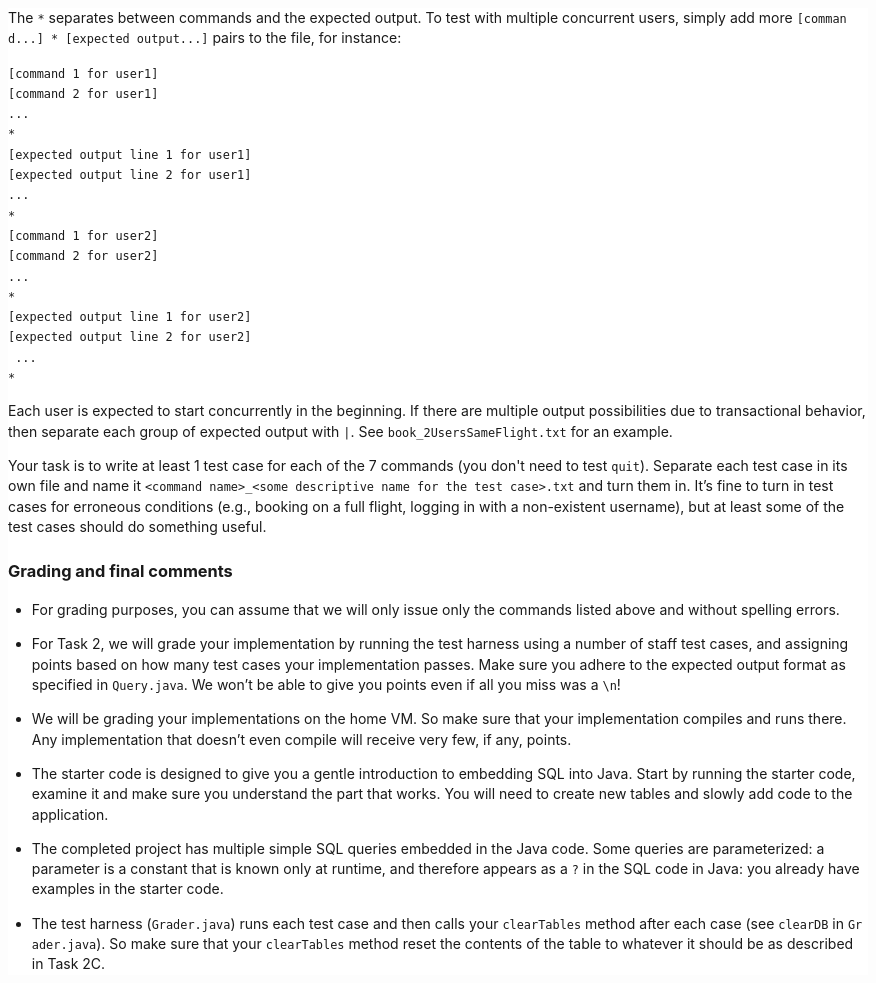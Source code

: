 The `*` separates between commands and the expected output. To test with multiple concurrent users, simply add more `[command...] * [expected output...]` pairs to the file, for instance: 
 
 ```sh
 [command 1 for user1]
 [command 2 for user1]
 ...
 * 
 [expected output line 1 for user1]
 [expected output line 2 for user1]
 ...
 *
 [command 1 for user2]
 [command 2 for user2]
 ...
 * 
 [expected output line 1 for user2]
 [expected output line 2 for user2]
  ...
 *
 ```
 
Each user is expected to start concurrently in the beginning. If there are multiple output possibilities due to transactional behavior, then separate each group of expected output with `|`. See `book_2UsersSameFlight.txt` for an example.

Your task is to write at least 1 test case for each of the 7 commands (you don't need to test `quit`). Separate each test case in its own file and name it `<command name>_<some descriptive name for the test case>.txt` and turn them in. It’s fine to turn in test cases for erroneous conditions (e.g., booking on a full flight, logging in with a non-existent username), but at least some of the test cases should do something useful.


### Grading and final comments

- For grading purposes, you can assume that we will only issue only the commands listed above and without spelling errors.

- For Task 2, we will grade your implementation by running the test harness using a number of staff test cases, and assigning points based on how many test cases your implementation passes. Make sure you adhere to the expected output format as specified in `Query.java`. We won’t be able to give you points even if all you miss was a `\n`!

- We will be grading your implementations on the home VM. So make sure that your implementation compiles and runs there. Any implementation that doesn’t even compile will receive very few, if any, points.

- The starter code is designed to give you a gentle introduction to embedding SQL into Java. Start by running the starter code, examine it and make sure you understand the part that works. You will need to create new tables and slowly add code to the application.

- The completed project has multiple simple SQL queries embedded in the Java code. Some queries are parameterized: a parameter is a constant that is known only at runtime, and therefore appears as a `?` in the SQL code in Java: you already have examples in the starter code.

- The test harness (`Grader.java`) runs each test case and then calls your `clearTables` method after each case (see `clearDB` in `Grader.java`). So make sure that your `clearTables` method reset the contents of the table to whatever it should be as described in Task 2C.
